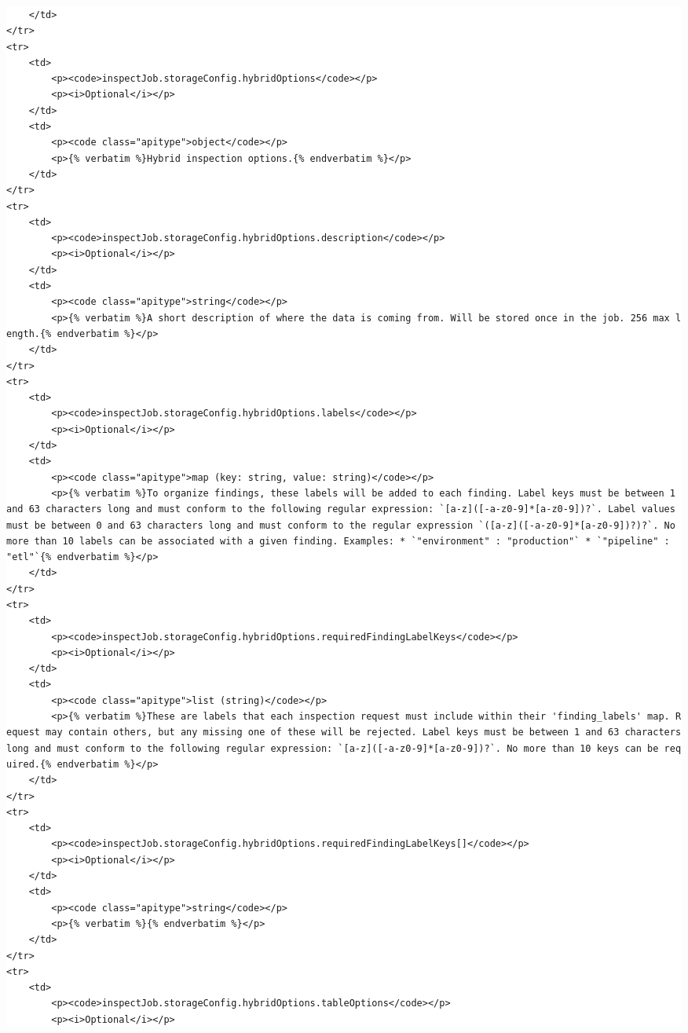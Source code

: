         </td>
    </tr>
    <tr>
        <td>
            <p><code>inspectJob.storageConfig.hybridOptions</code></p>
            <p><i>Optional</i></p>
        </td>
        <td>
            <p><code class="apitype">object</code></p>
            <p>{% verbatim %}Hybrid inspection options.{% endverbatim %}</p>
        </td>
    </tr>
    <tr>
        <td>
            <p><code>inspectJob.storageConfig.hybridOptions.description</code></p>
            <p><i>Optional</i></p>
        </td>
        <td>
            <p><code class="apitype">string</code></p>
            <p>{% verbatim %}A short description of where the data is coming from. Will be stored once in the job. 256 max length.{% endverbatim %}</p>
        </td>
    </tr>
    <tr>
        <td>
            <p><code>inspectJob.storageConfig.hybridOptions.labels</code></p>
            <p><i>Optional</i></p>
        </td>
        <td>
            <p><code class="apitype">map (key: string, value: string)</code></p>
            <p>{% verbatim %}To organize findings, these labels will be added to each finding. Label keys must be between 1 and 63 characters long and must conform to the following regular expression: `[a-z]([-a-z0-9]*[a-z0-9])?`. Label values must be between 0 and 63 characters long and must conform to the regular expression `([a-z]([-a-z0-9]*[a-z0-9])?)?`. No more than 10 labels can be associated with a given finding. Examples: * `"environment" : "production"` * `"pipeline" : "etl"`{% endverbatim %}</p>
        </td>
    </tr>
    <tr>
        <td>
            <p><code>inspectJob.storageConfig.hybridOptions.requiredFindingLabelKeys</code></p>
            <p><i>Optional</i></p>
        </td>
        <td>
            <p><code class="apitype">list (string)</code></p>
            <p>{% verbatim %}These are labels that each inspection request must include within their 'finding_labels' map. Request may contain others, but any missing one of these will be rejected. Label keys must be between 1 and 63 characters long and must conform to the following regular expression: `[a-z]([-a-z0-9]*[a-z0-9])?`. No more than 10 keys can be required.{% endverbatim %}</p>
        </td>
    </tr>
    <tr>
        <td>
            <p><code>inspectJob.storageConfig.hybridOptions.requiredFindingLabelKeys[]</code></p>
            <p><i>Optional</i></p>
        </td>
        <td>
            <p><code class="apitype">string</code></p>
            <p>{% verbatim %}{% endverbatim %}</p>
        </td>
    </tr>
    <tr>
        <td>
            <p><code>inspectJob.storageConfig.hybridOptions.tableOptions</code></p>
            <p><i>Optional</i></p>
